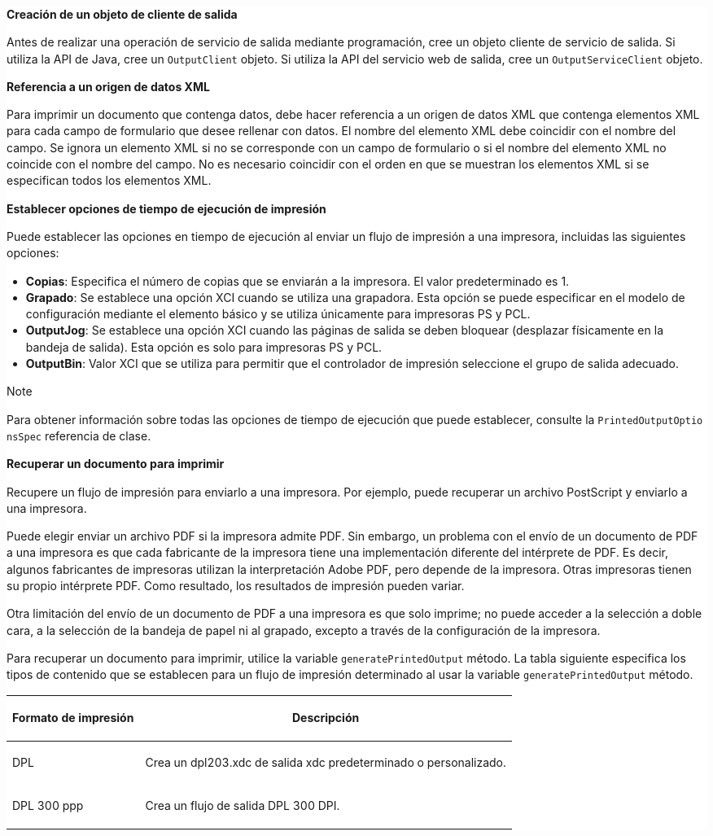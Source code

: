 **Creación de un objeto de cliente de salida**

Antes de realizar una operación de servicio de salida mediante programación, cree un objeto cliente de servicio de salida. Si utiliza la API de Java, cree un `OutputClient` objeto. Si utiliza la API del servicio web de salida, cree un `OutputServiceClient` objeto.

**Referencia a un origen de datos XML**

Para imprimir un documento que contenga datos, debe hacer referencia a un origen de datos XML que contenga elementos XML para cada campo de formulario que desee rellenar con datos. El nombre del elemento XML debe coincidir con el nombre del campo. Se ignora un elemento XML si no se corresponde con un campo de formulario o si el nombre del elemento XML no coincide con el nombre del campo. No es necesario coincidir con el orden en que se muestran los elementos XML si se especifican todos los elementos XML.

**Establecer opciones de tiempo de ejecución de impresión**

Puede establecer las opciones en tiempo de ejecución al enviar un flujo de impresión a una impresora, incluidas las siguientes opciones:

* **Copias**: Especifica el número de copias que se enviarán a la impresora. El valor predeterminado es 1.
* **Grapado**: Se establece una opción XCI cuando se utiliza una grapadora. Esta opción se puede especificar en el modelo de configuración mediante el elemento básico y se utiliza únicamente para impresoras PS y PCL.
* **OutputJog**: Se establece una opción XCI cuando las páginas de salida se deben bloquear (desplazar físicamente en la bandeja de salida). Esta opción es solo para impresoras PS y PCL.
* **OutputBin**: Valor XCI que se utiliza para permitir que el controlador de impresión seleccione el grupo de salida adecuado.

>[!NOTE]
>
>Para obtener información sobre todas las opciones de tiempo de ejecución que puede establecer, consulte la `PrintedOutputOptionsSpec` referencia de clase.

**Recuperar un documento para imprimir**

Recupere un flujo de impresión para enviarlo a una impresora. Por ejemplo, puede recuperar un archivo PostScript y enviarlo a una impresora.

Puede elegir enviar un archivo PDF si la impresora admite PDF. Sin embargo, un problema con el envío de un documento de PDF a una impresora es que cada fabricante de la impresora tiene una implementación diferente del intérprete de PDF. Es decir, algunos fabricantes de impresoras utilizan la interpretación Adobe PDF, pero depende de la impresora. Otras impresoras tienen su propio intérprete PDF. Como resultado, los resultados de impresión pueden variar.

Otra limitación del envío de un documento de PDF a una impresora es que solo imprime; no puede acceder a la selección a doble cara, a la selección de la bandeja de papel ni al grapado, excepto a través de la configuración de la impresora.

Para recuperar un documento para imprimir, utilice la variable `generatePrintedOutput` método. La tabla siguiente especifica los tipos de contenido que se establecen para un flujo de impresión determinado al usar la variable `generatePrintedOutput` método.

<table>
 <thead>
  <tr>
   <th><p>Formato de impresión </p></th>
   <th><p>Descripción</p></th>
  </tr>
 </thead>
 <tbody>
  <tr>
   <td><p>DPL </p></td>
   <td><p>Crea un dpl203.xdc de salida xdc predeterminado o personalizado.</p></td>
  </tr>
  <tr>
   <td><p>DPL 300 ppp </p></td>
   <td><p>Crea un flujo de salida DPL 300 DPI.</p></td>